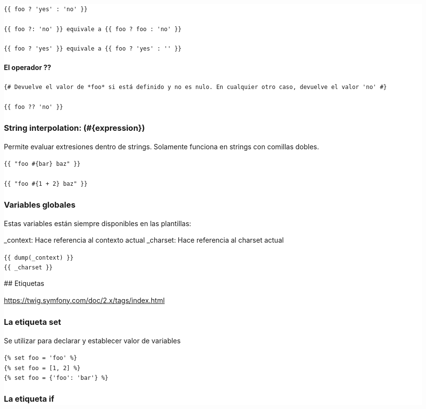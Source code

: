 ```twig
{{ foo ? 'yes' : 'no' }}

{{ foo ?: 'no' }} equivale a {{ foo ? foo : 'no' }}

{{ foo ? 'yes' }} equivale a {{ foo ? 'yes' : '' }}
```

#### El operador ??

```twig
{# Devuelve el valor de *foo* si está definido y no es nulo. En cualquier otro caso, devuelve el valor 'no' #}

{{ foo ?? 'no' }}
```


### String interpolation: (#{expression})

Permite evaluar extresiones dentro de strings. Solamente funciona en strings con comillas dobles.

```twig
{{ "foo #{bar} baz" }}

{{ "foo #{1 + 2} baz" }}
```

### Variables globales

Estas variables están siempre disponibles en las plantillas:


_context: Hace referencia al contexto actual
_charset: Hace referencia al charset actual

```twig
{{ dump(_context) }}
{{ _charset }}
```


## Etiquetas

https://twig.symfony.com/doc/2.x/tags/index.html

### La etiqueta set

Se utilizar para declarar y establecer valor de variables

```
{% set foo = 'foo' %}
{% set foo = [1, 2] %}
{% set foo = {'foo': 'bar'} %}
```

### La etiqueta if
